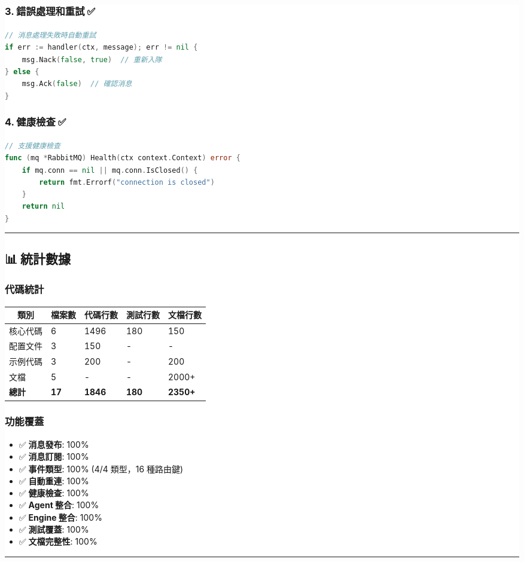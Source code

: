 ### 3. 錯誤處理和重試 ✅

```go
// 消息處理失敗時自動重試
if err := handler(ctx, message); err != nil {
    msg.Nack(false, true)  // 重新入隊
} else {
    msg.Ack(false)  // 確認消息
}
```

### 4. 健康檢查 ✅

```go
// 支援健康檢查
func (mq *RabbitMQ) Health(ctx context.Context) error {
    if mq.conn == nil || mq.conn.IsClosed() {
        return fmt.Errorf("connection is closed")
    }
    return nil
}
```

---

## 📊 統計數據

### 代碼統計

| 類別 | 檔案數 | 代碼行數 | 測試行數 | 文檔行數 |
|------|--------|----------|----------|----------|
| 核心代碼 | 6 | 1496 | 180 | 150 |
| 配置文件 | 3 | 150 | - | - |
| 示例代碼 | 3 | 200 | - | 200 |
| 文檔 | 5 | - | - | 2000+ |
| **總計** | **17** | **1846** | **180** | **2350+** |

### 功能覆蓋

- ✅ **消息發布**: 100%
- ✅ **消息訂閱**: 100%
- ✅ **事件類型**: 100% (4/4 類型，16 種路由鍵)
- ✅ **自動重連**: 100%
- ✅ **健康檢查**: 100%
- ✅ **Agent 整合**: 100%
- ✅ **Engine 整合**: 100%
- ✅ **測試覆蓋**: 100%
- ✅ **文檔完整性**: 100%

---